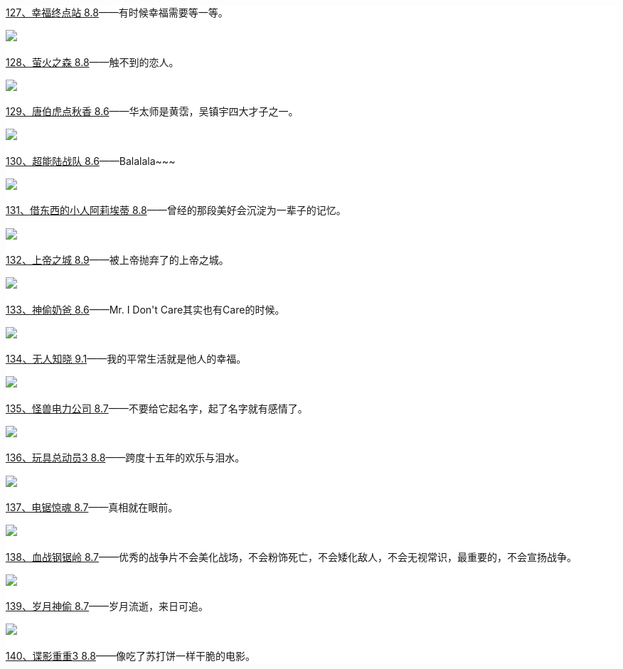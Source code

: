 [127、幸福终点站 8.8](https://movie.douban.com/subject/1292274/)——有时候幸福需要等一等。 

![](https://img1.doubanio.com/view/photo/s_ratio_poster/public/p854757687.jpg)

[128、萤火之森 8.8](https://movie.douban.com/subject/5989818/)——触不到的恋人。

![](https://img1.doubanio.com/view/photo/s_ratio_poster/public/p1272904657.jpg)

[129、唐伯虎点秋香 8.6](https://movie.douban.com/subject/1306249/)——华太师是黄霑，吴镇宇四大才子之一。

![](https://img3.doubanio.com/view/photo/s_ratio_poster/public/p1946455272.jpg)

[130、超能陆战队 8.6](https://movie.douban.com/subject/11026735/)——Balalala~~~

![](https://img1.doubanio.com/view/photo/s_ratio_poster/public/p2224568669.jpg)

[131、借东西的小人阿莉埃蒂 8.8](https://movie.douban.com/subject/4202302/)——曾经的那段美好会沉淀为一辈子的记忆。

![](https://img3.doubanio.com/view/photo/s_ratio_poster/public/p617533616.jpg)

[132、上帝之城 8.9](https://movie.douban.com/subject/1292208/)——被上帝抛弃了的上帝之城。

![](https://img3.doubanio.com/view/photo/s_ratio_poster/public/p455677490.jpg)

[133、神偷奶爸 8.6](https://movie.douban.com/subject/3287562/)——Mr. I Don't Care其实也有Care的时候。

![](https://img1.doubanio.com/view/photo/s_ratio_poster/public/p792776858.jpg)

[134、无人知晓 9.1](https://movie.douban.com/subject/1292337/)——我的平常生活就是他人的幸福。

![](https://img3.doubanio.com/view/photo/s_ratio_poster/public/p661160053.jpg)

[135、怪兽电力公司 8.7](https://movie.douban.com/subject/1291579/)——不要给它起名字，起了名字就有感情了。

![](https://img1.doubanio.com/view/photo/s_ratio_poster/public/p2513247938.jpg)

[136、玩具总动员3 8.8](https://movie.douban.com/subject/1858711/)——跨度十五年的欢乐与泪水。

![](https://img1.doubanio.com/view/photo/s_ratio_poster/public/p1283675359.jpg)

[137、电锯惊魂 8.7](https://movie.douban.com/subject/1417598/)——真相就在眼前。

![](https://img3.doubanio.com/view/photo/s_ratio_poster/public/p2565332644.jpg)

[138、血战钢锯岭 8.7](https://movie.douban.com/subject/26325320/)——优秀的战争片不会美化战场，不会粉饰死亡，不会矮化敌人，不会无视常识，最重要的，不会宣扬战争。

![](https://img1.doubanio.com/view/photo/s_ratio_poster/public/p2398141939.jpg)

[139、岁月神偷 8.7](https://movie.douban.com/subject/3792799/)——岁月流逝，来日可追。

![](https://img3.doubanio.com/view/photo/s_ratio_poster/public/p456666151.jpg)

[140、谍影重重3 8.8](https://movie.douban.com/subject/1578507/)——像吃了苏打饼一样干脆的电影。
